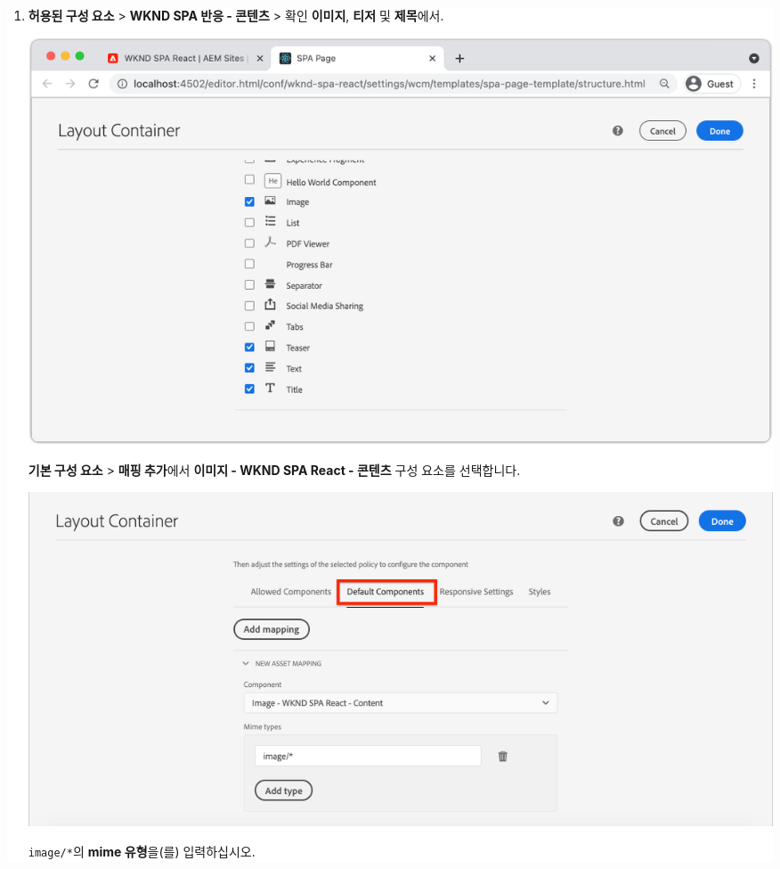 1. **허용된 구성 요소** > **WKND SPA 반응 - 콘텐츠** > 확인 **이미지**, **티저** 및 **제목**&#x200B;에서.

   ![업데이트된 구성 요소를 사용할 수 있음](assets/map-components/update-components-available.png)

   **기본 구성 요소** > **매핑 추가**&#x200B;에서 **이미지 - WKND SPA React - 콘텐츠** 구성 요소를 선택합니다.

   ![기본 구성 요소 설정](./assets/map-components/default-components.png)

   `image/*`의 **mime 유형**&#x200B;을(를) 입력하십시오.
